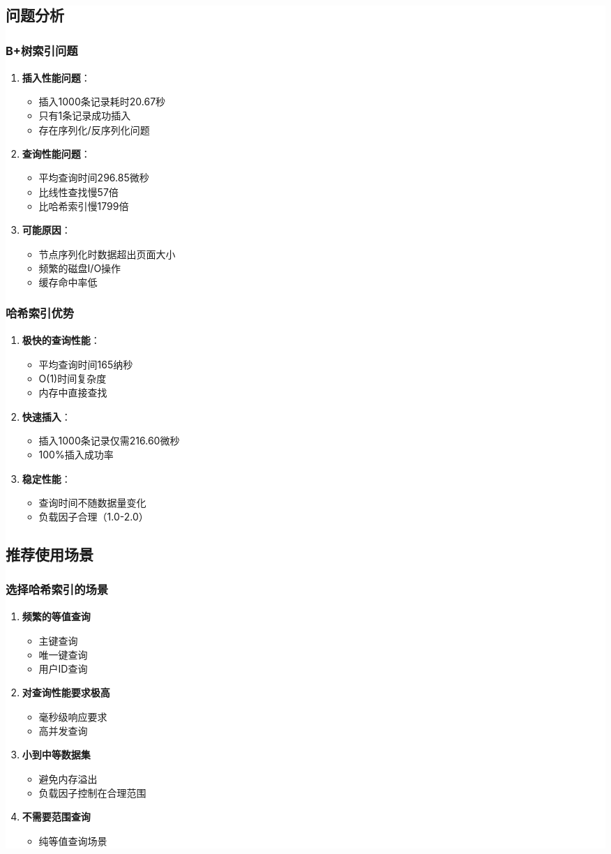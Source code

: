 ## 问题分析

### B+树索引问题

1. **插入性能问题**：
   - 插入1000条记录耗时20.67秒
   - 只有1条记录成功插入
   - 存在序列化/反序列化问题

2. **查询性能问题**：
   - 平均查询时间296.85微秒
   - 比线性查找慢57倍
   - 比哈希索引慢1799倍

3. **可能原因**：
   - 节点序列化时数据超出页面大小
   - 频繁的磁盘I/O操作
   - 缓存命中率低

### 哈希索引优势

1. **极快的查询性能**：
   - 平均查询时间165纳秒
   - O(1)时间复杂度
   - 内存中直接查找

2. **快速插入**：
   - 插入1000条记录仅需216.60微秒
   - 100%插入成功率

3. **稳定性能**：
   - 查询时间不随数据量变化
   - 负载因子合理（1.0-2.0）

## 推荐使用场景

### 选择哈希索引的场景

1. **频繁的等值查询**
   - 主键查询
   - 唯一键查询
   - 用户ID查询

2. **对查询性能要求极高**
   - 毫秒级响应要求
   - 高并发查询

3. **小到中等数据集**
   - 避免内存溢出
   - 负载因子控制在合理范围

4. **不需要范围查询**
   - 纯等值查询场景
